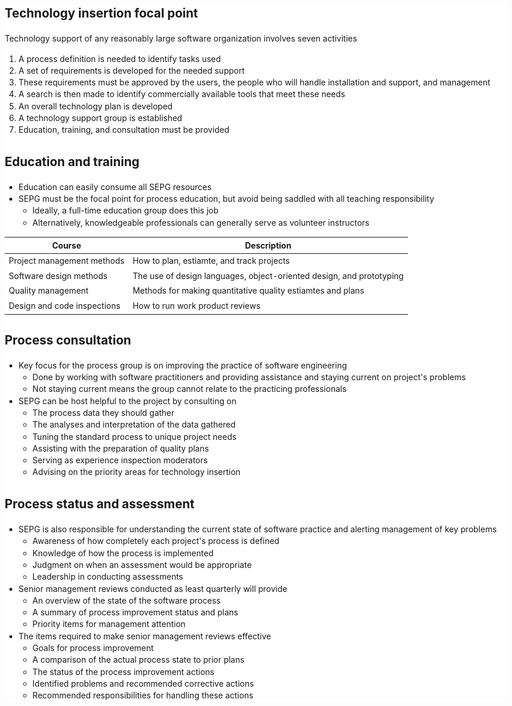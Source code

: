 ## Technology insertion focal point

Technology support of any reasonably large software organization involves seven activities

1) A process definition is needed to identify tasks used
2) A set of requirements is developed for the needed support
3) These requirements must be approved by the users, the people who will handle installation and support, and management
4) A search is then made to identify commercially available tools that meet these needs
5) An overall technology plan is developed
6) A technology support group is established
7) Education, training, and consultation must be provided

## Education and training

- Education can easily consume all SEPG resources
- SEPG must be the focal point for process education, but avoid being saddled with all teaching responsibility
  - Ideally, a full-time education group does this job
  - Alternatively, knowledgeable professionals can generally serve as volunteer instructors

| Course   | Description    |
|--------------- | --------------- |
| Project management methods   | How to plan, estiamte, and track projects   |
| Software design methods   | The use of design languages, object-oriented design, and prototyping   |
| Quality management   | Methods for making quantitative quality estiamtes and plans   |
| Design and code inspections   | How to run work product reviews   |

## Process consultation

- Key focus for the process group is on improving the practice of software engineering
  - Done by working with software practitioners and providing assistance and staying current on project's problems
  - Not staying current means the group cannot relate to the practicing professionals
- SEPG can be host helpful to the project by consulting on
  - The process data they should gather
  - The analyses and interpretation of the data gathered
  - Tuning the standard process to unique project needs
  - Assisting with the preparation of quality plans
  - Serving as experience inspection moderators
  - Advising on the priority areas for technology insertion

## Process status and assessment

- SEPG is also responsible for understanding the current state of software practice and alerting management of key problems
  - Awareness of how completely each project's process is defined
  - Knowledge of how the process is implemented
  - Judgment on when an assessment would be appropriate
  - Leadership in conducting assessments
- Senior management reviews conducted as least quarterly will provide
  - An overview of the state of the software process
  - A summary of process improvement status and plans
  - Priority items for management attention
- The items required to make senior management reviews effective
  - Goals for process improvement
  - A comparison of the actual process state to prior plans
  - The status of the process improvement actions
  - Identified problems and recommended corrective actions
  - Recommended responsibilities for handling these actions
